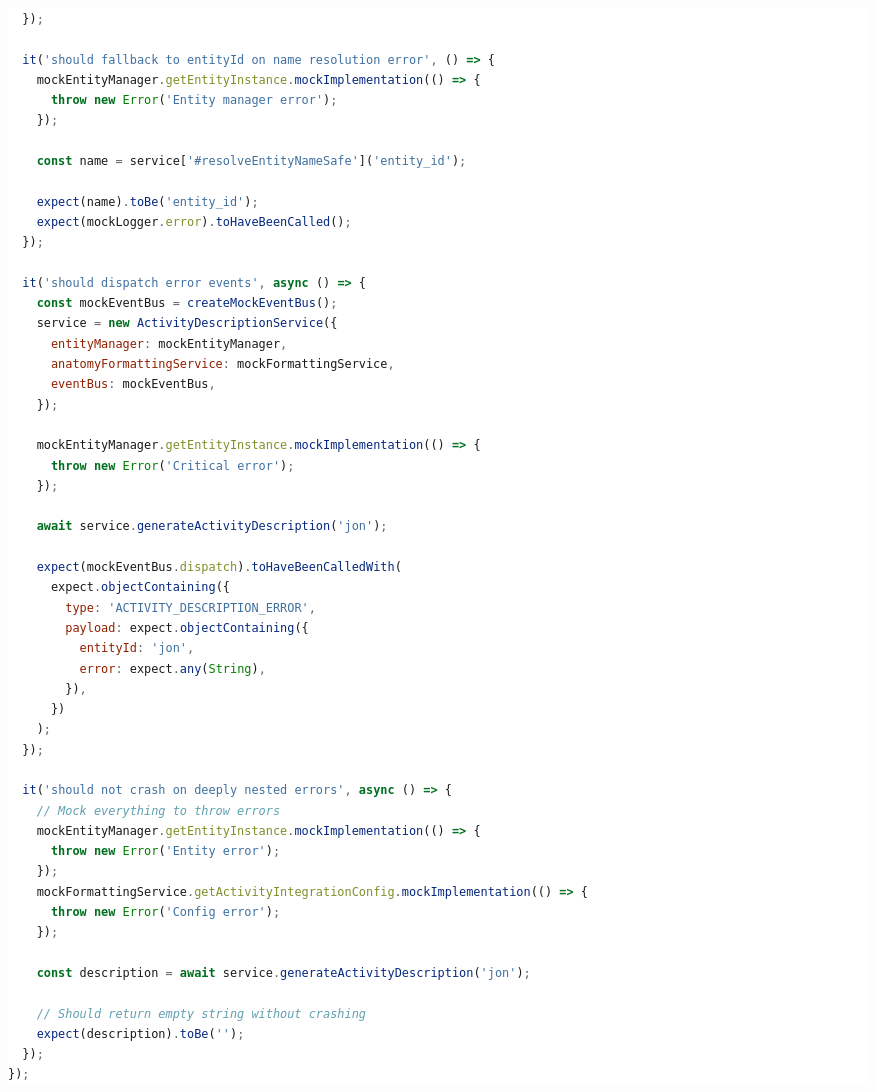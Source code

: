 ```javascript
  });

  it('should fallback to entityId on name resolution error', () => {
    mockEntityManager.getEntityInstance.mockImplementation(() => {
      throw new Error('Entity manager error');
    });

    const name = service['#resolveEntityNameSafe']('entity_id');

    expect(name).toBe('entity_id');
    expect(mockLogger.error).toHaveBeenCalled();
  });

  it('should dispatch error events', async () => {
    const mockEventBus = createMockEventBus();
    service = new ActivityDescriptionService({
      entityManager: mockEntityManager,
      anatomyFormattingService: mockFormattingService,
      eventBus: mockEventBus,
    });

    mockEntityManager.getEntityInstance.mockImplementation(() => {
      throw new Error('Critical error');
    });

    await service.generateActivityDescription('jon');

    expect(mockEventBus.dispatch).toHaveBeenCalledWith(
      expect.objectContaining({
        type: 'ACTIVITY_DESCRIPTION_ERROR',
        payload: expect.objectContaining({
          entityId: 'jon',
          error: expect.any(String),
        }),
      })
    );
  });

  it('should not crash on deeply nested errors', async () => {
    // Mock everything to throw errors
    mockEntityManager.getEntityInstance.mockImplementation(() => {
      throw new Error('Entity error');
    });
    mockFormattingService.getActivityIntegrationConfig.mockImplementation(() => {
      throw new Error('Config error');
    });

    const description = await service.generateActivityDescription('jon');

    // Should return empty string without crashing
    expect(description).toBe('');
  });
});
```

